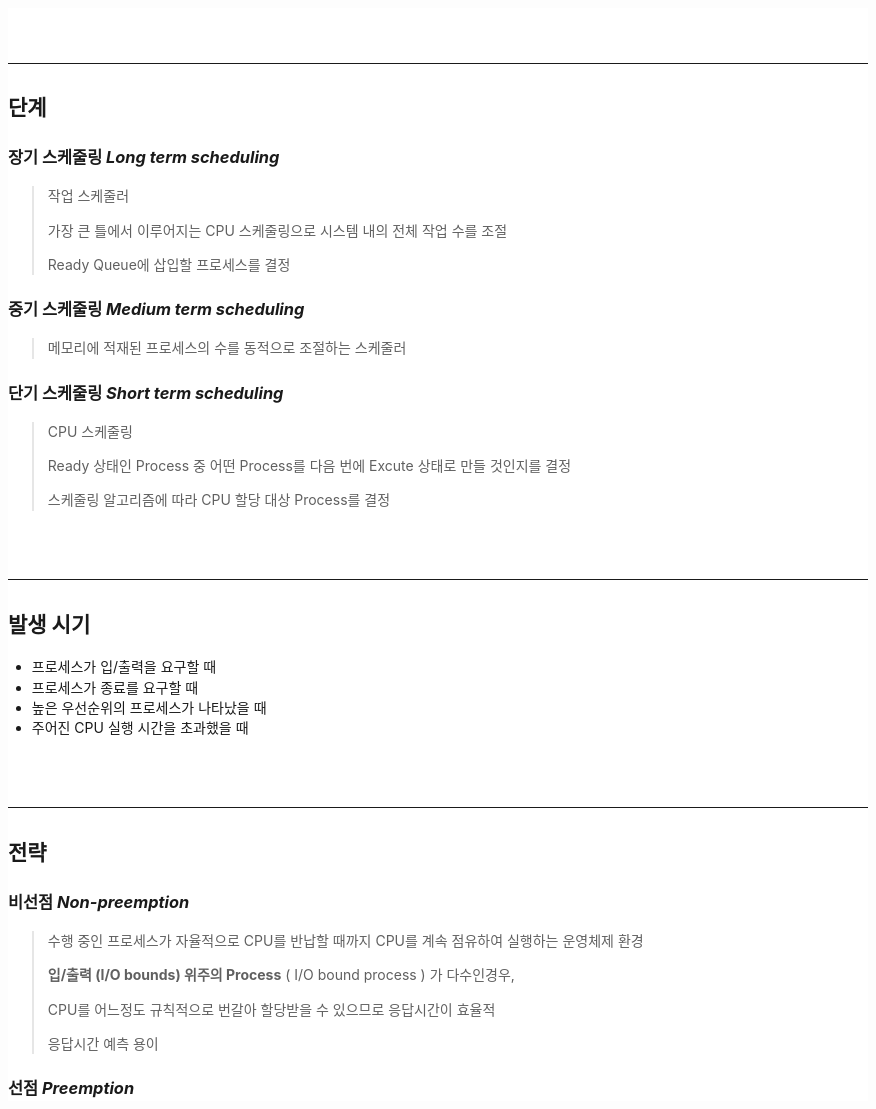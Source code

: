 <br/><br/>

---
## 단계

### 장기 스케줄링 *Long term scheduling*

> 작업 스케줄러
>
> 가장 큰 틀에서 이루어지는 CPU 스케줄링으로 시스템 내의 전체 작업 수를 조절
>
> Ready Queue에 삽입할 프로세스를 결정

### 중기 스케줄링 *Medium term scheduling*

> 메모리에 적재된 프로세스의 수를 동적으로 조절하는 스케줄러

### 단기 스케줄링 *Short term scheduling*

> CPU 스케줄링
>
> Ready 상태인 Process 중 어떤 Process를 다음 번에 Excute 상태로 만들 것인지를 결정
>
> 스케줄링 알고리즘에 따라 CPU 할당 대상 Process를 결정

<br/><br/>

---
## 발생 시기

- 프로세스가 입/출력을 요구할 때
- 프로세스가 종료를 요구할 때
- 높은 우선순위의 프로세스가 나타났을 때
- 주어진 CPU 실행 시간을 초과했을 때

<br/><br/>

---
## 전략

### 비선점 *Non-preemption*

> 수행 중인 프로세스가 자율적으로 CPU를 반납할 때까지 CPU를 계속 점유하여 실행하는 운영체제 환경
>
> **입/출력 (I/O bounds) 위주의 Process** ( I/O bound process ) 가 다수인경우,
>
> CPU를 어느정도 규칙적으로 번갈아 할당받을 수 있으므로 응답시간이 효율적
>
> 응답시간 예측 용이

### 선점 *Preemption*
